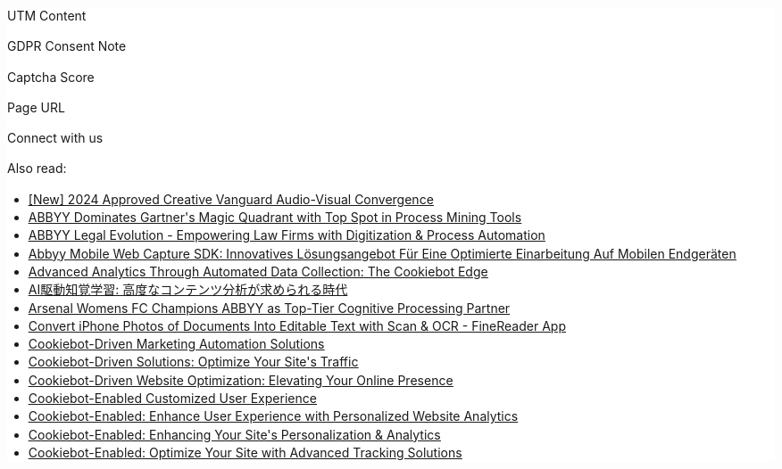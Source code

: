 UTM Content

GDPR Consent Note

Captcha Score

Page URL

Connect with us

<ins class="adsbygoogle"
     style="display:block"
     data-ad-format="autorelaxed"
     data-ad-client="ca-pub-7571918770474297"
     data-ad-slot="1223367746"></ins>



<ins class="adsbygoogle"
     style="display:block"
     data-ad-client="ca-pub-7571918770474297"
     data-ad-slot="8358498916"
     data-ad-format="auto"
     data-full-width-responsive="true"></ins>

<span class="atpl-alsoreadstyle">Also read:</span>
<div><ul>
<li><a href="https://youtube-zero.techidaily.com/024-approved-creative-vanguard-audio-visual-convergence/"><u>[New] 2024 Approved  Creative Vanguard  Audio-Visual Convergence</u></a></li>
<li><a href="https://solve-marvelous.techidaily.com/abbyy-dominates-gartners-magic-quadrant-with-top-spot-in-process-mining-tools/"><u>ABBYY Dominates Gartner's Magic Quadrant with Top Spot in Process Mining Tools</u></a></li>
<li><a href="https://solve-marvelous.techidaily.com/abbyy-legal-evolution-empowering-law-firms-with-digitization-and-process-automation/"><u>ABBYY Legal Evolution - Empowering Law Firms with Digitization & Process Automation</u></a></li>
<li><a href="https://solve-marvelous.techidaily.com/abbyy-mobile-web-capture-sdk-innovatives-losungsangebot-fur-eine-optimierte-einarbeitung-auf-mobilen-endgeraten/"><u>Abbyy Mobile Web Capture SDK: Innovatives Lösungsangebot Für Eine Optimierte Einarbeitung Auf Mobilen Endgeräten</u></a></li>
<li><a href="https://solve-marvelous.techidaily.com/advanced-analytics-through-automated-data-collection-the-cookiebot-edge/"><u>Advanced Analytics Through Automated Data Collection: The Cookiebot Edge</u></a></li>
<li><a href="https://solve-marvelous.techidaily.com/ai/"><u>AI駆動知覚学習: 高度なコンテンツ分析が求められる時代</u></a></li>
<li><a href="https://solve-marvelous.techidaily.com/arsenal-womens-fc-champions-abbyy-as-top-tier-cognitive-processing-partner/"><u>Arsenal Womens FC Champions ABBYY as Top-Tier Cognitive Processing Partner</u></a></li>
<li><a href="https://solve-marvelous.techidaily.com/convert-iphone-photos-of-documents-into-editable-text-with-scan-and-ocr-finereader-app/"><u>Convert iPhone Photos of Documents Into Editable Text with Scan & OCR - FineReader App</u></a></li>
<li><a href="https://solve-marvelous.techidaily.com/1724313688388-cookiebot-driven-marketing-automation-solutions/"><u>Cookiebot-Driven Marketing Automation Solutions</u></a></li>
<li><a href="https://solve-marvelous.techidaily.com/cookiebot-driven-solutions-optimize-your-sites-traffic/"><u>Cookiebot-Driven Solutions: Optimize Your Site's Traffic</u></a></li>
<li><a href="https://solve-marvelous.techidaily.com/cookiebot-driven-website-optimization-elevating-your-online-presence/"><u>Cookiebot-Driven Website Optimization: Elevating Your Online Presence</u></a></li>
<li><a href="https://solve-marvelous.techidaily.com/cookiebot-enabled-customized-user-experience/"><u>Cookiebot-Enabled Customized User Experience</u></a></li>
<li><a href="https://solve-marvelous.techidaily.com/cookiebot-enabled-enhance-user-experience-with-personalized-website-analytics/"><u>Cookiebot-Enabled: Enhance User Experience with Personalized Website Analytics</u></a></li>
<li><a href="https://solve-marvelous.techidaily.com/cookiebot-enabled-enhancing-your-sites-personalization-and-analytics/"><u>Cookiebot-Enabled: Enhancing Your Site's Personalization & Analytics</u></a></li>
<li><a href="https://solve-marvelous.techidaily.com/cookiebot-enabled-optimize-your-site-with-advanced-tracking-solutions/"><u>Cookiebot-Enabled: Optimize Your Site with Advanced Tracking Solutions</u></a></li>